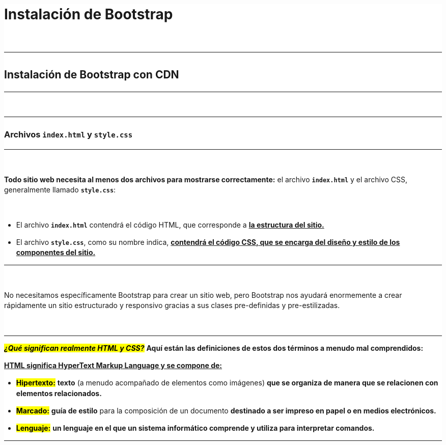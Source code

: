 # **Instalación de Bootstrap**

<br>

---

## **Instalación de Bootstrap con CDN**

---

<br>

---

### **Archivos `index.html` y `style.css`**

---

<br>

**Todo sitio web necesita al menos dos archivos para mostrarse correctamente:** el archivo **`index.html`** y el archivo CSS, generalmente llamado **`style.css`**:

<br>

- El archivo **`index.html`** contendrá el código HTML, que corresponde a <u>**la estructura del sitio.**</u>

- El archivo **`style.css`**, como su nombre indica, <u>**contendrá el código CSS, que se encarga del diseño y estilo de los componentes del sitio.**</u>

---

<br>

No necesitamos específicamente Bootstrap para crear un sitio web, pero Bootstrap nos ayudará enormemente a crear rápidamente un sitio estructurado y responsivo gracias a sus clases pre-definidas y pre-estilizadas.

<br>

---

<b><mark>_¿Qué significan realmente HTML y CSS?_</mark></b> **Aquí están las definiciones de estos dos términos a menudo mal comprendidos:**

<u>**HTML significa HyperText Markup Language y se compone de:**</u>

- <mark>**Hipertexto:**</mark> **texto** (a menudo acompañado de elementos como imágenes) **que se organiza de manera que se relacionen con elementos relacionados.**

- <mark>**Marcado:**</mark> **guía de estilo** para la composición de un documento **destinado a ser impreso en papel o en medios electrónicos.**

- <mark>**Lenguaje:**</mark> **un lenguaje en el que un sistema informático comprende y utiliza para interpretar comandos.**

---